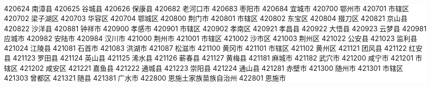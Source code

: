 420624      南漳县
420625      谷城县
420626      保康县
420682      老河口市
420683      枣阳市
420684      宜城市
420700    鄂州市
420701      市辖区
420702      梁子湖区
420703      华容区
420704      鄂城区
420800    荆门市
420801      市辖区
420802      东宝区
420804      掇刀区
420821      京山县
420822      沙洋县
420881      钟祥市
420900    孝感市
420901      市辖区
420902      孝南区
420921      孝昌县
420922      大悟县
420923      云梦县
420981      应城市
420982      安陆市
420984      汉川市
421000    荆州市
421001      市辖区
421002      沙市区
421003      荆州区
421022      公安县
421023      监利县
421024      江陵县
421081      石首市
421083      洪湖市
421087      松滋市
421100    黄冈市
421101      市辖区
421102      黄州区
421121      团风县
421122      红安县
421123      罗田县
421124      英山县
421125      浠水县
421126      蕲春县
421127      黄梅县
421181      麻城市
421182      武穴市
421200    咸宁市
421201      市辖区
421202      咸安区
421221      嘉鱼县
421222      通城县
421223      崇阳县
421224      通山县
421281      赤壁市
421300    随州市
421301      市辖区
421303      曾都区
421321      随县
421381      广水市
422800    恩施土家族苗族自治州
422801      恩施市